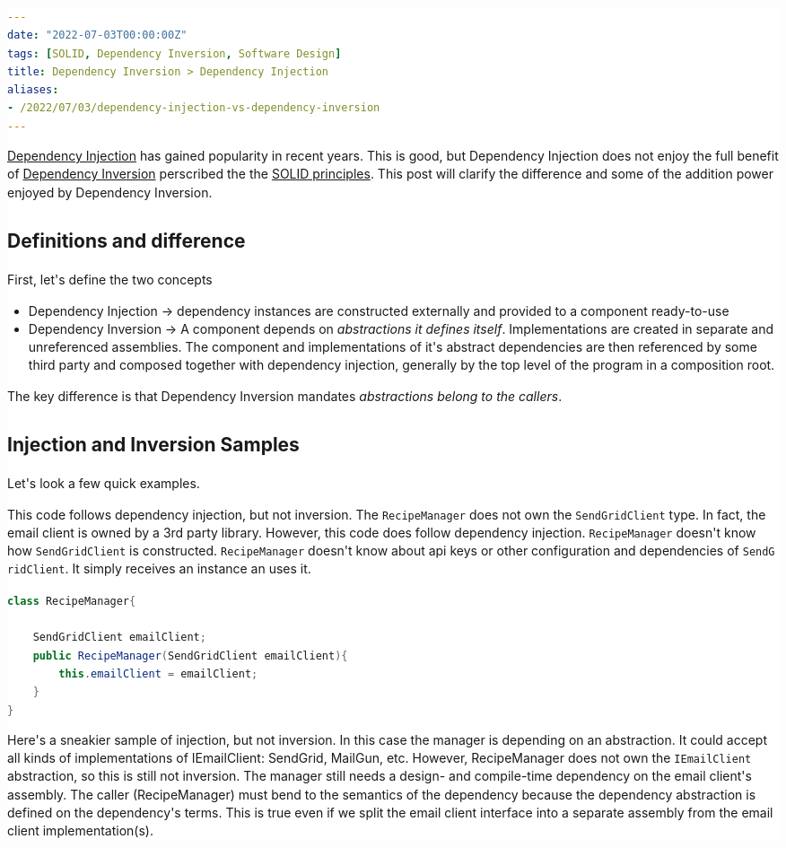 ```yaml
---
date: "2022-07-03T00:00:00Z"
tags: [SOLID, Dependency Inversion, Software Design]
title: Dependency Inversion > Dependency Injection
aliases:
- /2022/07/03/dependency-injection-vs-dependency-inversion
---
```


[Dependency Injection](https://en.wikipedia.org/wiki/Dependency_injection) has gained popularity in recent years. This is good, but Dependency Injection does not enjoy the full benefit of [Dependency Inversion](https://en.wikipedia.org/wiki/Dependency_inversion_principle) perscribed the the [SOLID principles](https://en.wikipedia.org/wiki/SOLID). This post will clarify the difference and some of the addition power enjoyed by Dependency Inversion.



## Definitions and difference

First, let's define the two concepts
- Dependency Injection -> dependency instances are constructed externally and provided to a component ready-to-use
- Dependency Inversion -> A component depends on *abstractions it defines itself*. Implementations are created in separate and unreferenced assemblies. The component and implementations of it's abstract dependencies are then referenced by some third party and composed together with dependency injection, generally by the top level of the program in a composition root.

The key difference is that Dependency Inversion mandates *abstractions belong to the callers*.

## Injection and Inversion Samples

Let's look a few quick examples. 

This code follows dependency injection, but not inversion. The `RecipeManager` does not own the `SendGridClient` type. In fact, the email client is owned by a 3rd party library. However, this code does follow dependency injection. `RecipeManager` doesn't know how `SendGridClient` is constructed. `RecipeManager` doesn't know about api keys or other configuration and dependencies of `SendGridClient`. It simply receives an instance an uses it.
```cs
class RecipeManager{

    SendGridClient emailClient;
    public RecipeManager(SendGridClient emailClient){
        this.emailClient = emailClient;
    }
}
```

Here's a sneakier sample of injection, but not inversion. In this case the manager is depending on an abstraction. It could accept all kinds of implementations of IEmailClient: SendGrid, MailGun, etc. However, RecipeManager does not own the `IEmailClient` abstraction, so this is still not inversion. The manager still needs a design- and compile-time dependency on the email client's assembly. The caller (RecipeManager) must bend to the semantics of the dependency because the dependency abstraction is defined on the dependency's terms. This is true even if we split the email client interface into a separate assembly from the email client implementation(s).
